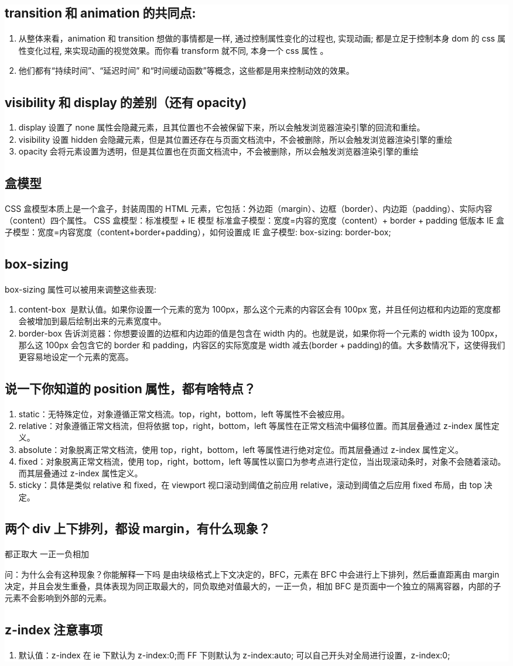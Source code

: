 ## transition 和 animation 的共同点:

1. 从整体来看，animation 和 transition 想做的事情都是一样, 通过控制属性变化的过程也, 实现动画; 都是立足于控制本身 dom 的 css 属性变化过程, 来实现动画的视觉效果。而你看 transform 就不同, 本身一个 css 属性 。

2. 他们都有“持续时间”、“延迟时间” 和“时间缓动函数”等概念，这些都是用来控制动效的效果。

## visibility 和 display 的差别（还有 opacity)

1. display 设置了 none 属性会隐藏元素，且其位置也不会被保留下来，所以会触发浏览器渲染引擎的回流和重绘。
2. visibility 设置 hidden 会隐藏元素，但是其位置还存在与页面文档流中，不会被删除，所以会触发浏览器渲染引擎的重绘
3. opacity 会将元素设置为透明，但是其位置也在页面文档流中，不会被删除，所以会触发浏览器渲染引擎的重绘

## 盒模型

CSS 盒模型本质上是一个盒子，封装周围的 HTML 元素，它包括：外边距（margin）、边框（border）、内边距（padding）、实际内容（content）四个属性。
CSS 盒模型：标准模型 + IE 模型
标准盒子模型：宽度=内容的宽度（content）+ border + padding
低版本 IE 盒子模型：宽度=内容宽度（content+border+padding），如何设置成 IE 盒子模型:
box-sizing: border-box;

## box-sizing

box-sizing 属性可以被用来调整这些表现:

1. content-box  是默认值。如果你设置一个元素的宽为 100px，那么这个元素的内容区会有 100px 宽，并且任何边框和内边距的宽度都会被增加到最后绘制出来的元素宽度中。
2. border-box 告诉浏览器：你想要设置的边框和内边距的值是包含在 width 内的。也就是说，如果你将一个元素的 width 设为 100px，那么这 100px 会包含它的 border 和 padding，内容区的实际宽度是 width 减去(border + padding)的值。大多数情况下，这使得我们更容易地设定一个元素的宽高。

## 说一下你知道的 position 属性，都有啥特点？

1. static：无特殊定位，对象遵循正常文档流。top，right，bottom，left 等属性不会被应用。
2. relative：对象遵循正常文档流，但将依据 top，right，bottom，left 等属性在正常文档流中偏移位置。而其层叠通过 z-index 属性定义。
3. absolute：对象脱离正常文档流，使用 top，right，bottom，left 等属性进行绝对定位。而其层叠通过 z-index 属性定义。
4. fixed：对象脱离正常文档流，使用 top，right，bottom，left 等属性以窗口为参考点进行定位，当出现滚动条时，对象不会随着滚动。而其层叠通过 z-index 属性定义。
5. sticky：具体是类似 relative 和 fixed，在 viewport 视口滚动到阈值之前应用 relative，滚动到阈值之后应用 fixed 布局，由 top 决定。

## 两个 div 上下排列，都设 margin，有什么现象？

都正取大
一正一负相加

问：为什么会有这种现象？你能解释一下吗
是由块级格式上下文决定的，BFC，元素在 BFC 中会进行上下排列，然后垂直距离由 margin 决定，并且会发生重叠，具体表现为同正取最大的，同负取绝对值最大的，一正一负，相加
BFC 是页面中一个独立的隔离容器，内部的子元素不会影响到外部的元素。

## z-index 注意事项

1. 默认值：z-index 在 ie 下默认为 z-index:0;而 FF 下则默认为 z-index:auto;
   可以自己开头对全局进行设置，z-index:0;
